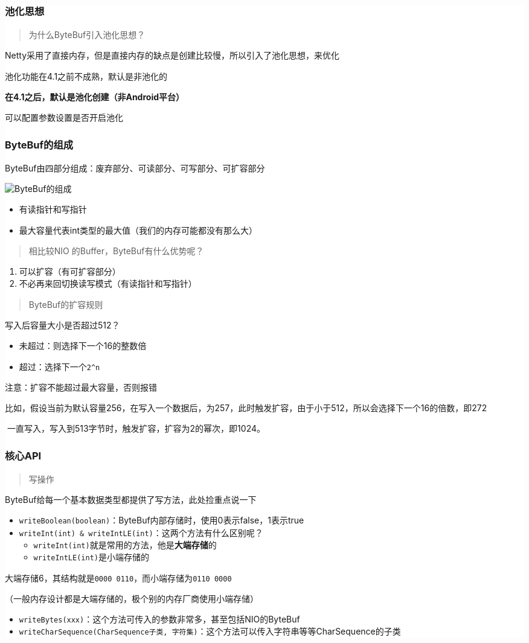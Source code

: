 ### 池化思想

> 为什么ByteBuf引入池化思想？

Netty采用了直接内存，但是直接内存的缺点是创建比较慢，所以引入了池化思想，来优化

池化功能在4.1之前不成熟，默认是非池化的

**在4.1之后，默认是池化创建（非Android平台）**

可以配置参数设置是否开启池化

### ByteBuf的组成

ByteBuf由四部分组成：废弃部分、可读部分、可写部分、可扩容部分

![ByteBuf的组成](http://img.yesmylord.cn//image-20211008213401717.png)

- 有读指针和写指针

- 最大容量代表int类型的最大值（我们的内存可能都没有那么大）

> 相比较NIO 的Buffer，ByteBuf有什么优势呢？

1. 可以扩容（有可扩容部分）
2. 不必再来回切换读写模式（有读指针和写指针）

> ByteBuf的扩容规则

写入后容量大小是否超过512？

- 未超过：则选择下一个16的整数倍

- 超过：选择下一个`2^n`

注意：扩容不能超过最大容量，否则报错

​		比如，假设当前为默认容量256，在写入一个数据后，为257，此时触发扩容，由于小于512，所以会选择下一个16的倍数，即272

​		一直写入，写入到513字节时，触发扩容，扩容为2的幂次，即1024。



### 核心API

> 写操作

ByteBuf给每一个基本数据类型都提供了写方法，此处捡重点说一下

- `writeBoolean(boolean)`：ByteBuf内部存储时，使用0表示false，1表示true
- `writeInt(int) & writeIntLE(int)`：这两个方法有什么区别呢？
  - `writeInt(int)`就是常用的方法，他是**大端存储**的
  - `writeIntLE(int)`是小端存储的

大端存储6，其结构就是`0000 0110`，而小端存储为`0110 0000`

（一般内存设计都是大端存储的，极个别的内存厂商使用小端存储）

- `writeBytes(xxx)`：这个方法可传入的参数非常多，甚至包括NIO的ByteBuf
- `writeCharSequence(CharSequence子类, 字符集)`：这个方法可以传入字符串等等CharSequence的子类

